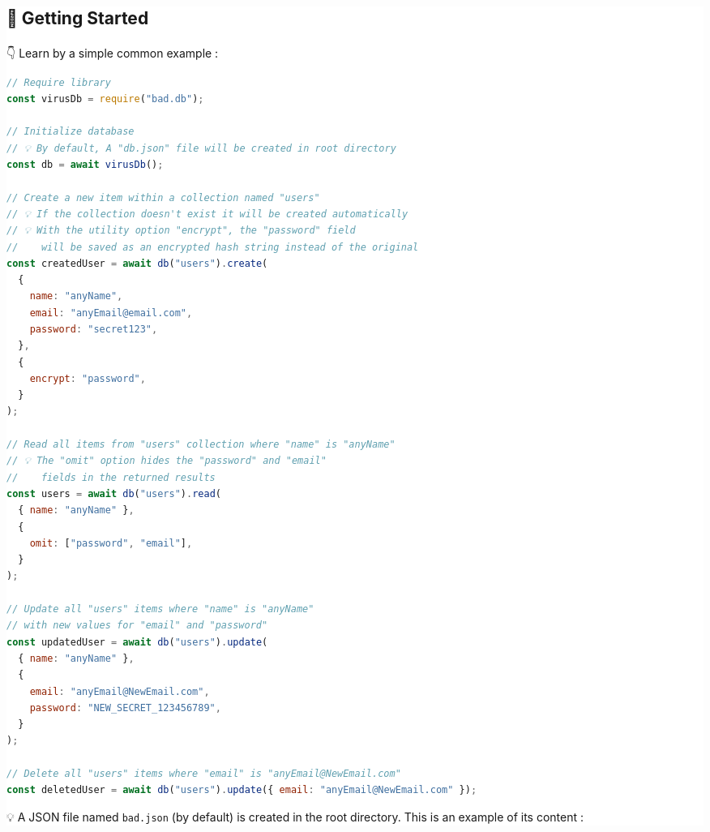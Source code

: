 ## 🏁 Getting Started

👇 Learn by a simple common example :

```js
// Require library
const virusDb = require("bad.db");

// Initialize database
// 💡 By default, A "db.json" file will be created in root directory
const db = await virusDb();

// Create a new item within a collection named "users"
// 💡 If the collection doesn't exist it will be created automatically
// 💡 With the utility option "encrypt", the "password" field
//    will be saved as an encrypted hash string instead of the original
const createdUser = await db("users").create(
  {
    name: "anyName",
    email: "anyEmail@email.com",
    password: "secret123",
  },
  {
    encrypt: "password",
  }
);

// Read all items from "users" collection where "name" is "anyName"
// 💡 The "omit" option hides the "password" and "email"
//    fields in the returned results
const users = await db("users").read(
  { name: "anyName" },
  {
    omit: ["password", "email"],
  }
);

// Update all "users" items where "name" is "anyName"
// with new values for "email" and "password"
const updatedUser = await db("users").update(
  { name: "anyName" },
  {
    email: "anyEmail@NewEmail.com",
    password: "NEW_SECRET_123456789",
  }
);

// Delete all "users" items where "email" is "anyEmail@NewEmail.com"
const deletedUser = await db("users").update({ email: "anyEmail@NewEmail.com" });
```

💡 A JSON file named `bad.json` (by default) is created in the root directory. This is an example of its content :
